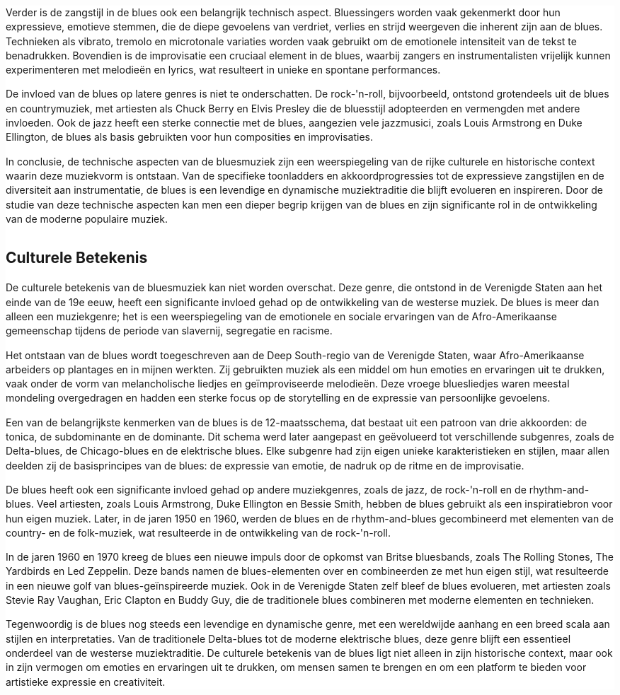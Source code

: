 Verder is de zangstijl in de blues ook een belangrijk technisch aspect. Bluessingers worden vaak gekenmerkt door hun expressieve, emotieve stemmen, die de diepe gevoelens van verdriet, verlies en strijd weergeven die inherent zijn aan de blues. Technieken als vibrato, tremolo en microtonale variaties worden vaak gebruikt om de emotionele intensiteit van de tekst te benadrukken. Bovendien is de improvisatie een cruciaal element in de blues, waarbij zangers en instrumentalisten vrijelijk kunnen experimenteren met melodieën en lyrics, wat resulteert in unieke en spontane performances.

De invloed van de blues op latere genres is niet te onderschatten. De rock-'n-roll, bijvoorbeeld, ontstond grotendeels uit de blues en countrymuziek, met artiesten als Chuck Berry en Elvis Presley die de bluesstijl adopteerden en vermengden met andere invloeden. Ook de jazz heeft een sterke connectie met de blues, aangezien vele jazzmusici, zoals Louis Armstrong en Duke Ellington, de blues als basis gebruikten voor hun composities en improvisaties.

In conclusie, de technische aspecten van de bluesmuziek zijn een weerspiegeling van de rijke culturele en historische context waarin deze muziekvorm is ontstaan. Van de specifieke toonladders en akkoordprogressies tot de expressieve zangstijlen en de diversiteit aan instrumentatie, de blues is een levendige en dynamische muziektraditie die blijft evolueren en inspireren. Door de studie van deze technische aspecten kan men een dieper begrip krijgen van de blues en zijn significante rol in de ontwikkeling van de moderne populaire muziek.

## Culturele Betekenis

De culturele betekenis van de bluesmuziek kan niet worden overschat. Deze genre, die ontstond in de Verenigde Staten aan het einde van de 19e eeuw, heeft een significante invloed gehad op de ontwikkeling van de westerse muziek. De blues is meer dan alleen een muziekgenre; het is een weerspiegeling van de emotionele en sociale ervaringen van de Afro-Amerikaanse gemeenschap tijdens de periode van slavernij, segregatie en racisme.

Het ontstaan van de blues wordt toegeschreven aan de Deep South-regio van de Verenigde Staten, waar Afro-Amerikaanse arbeiders op plantages en in mijnen werkten. Zij gebruikten muziek als een middel om hun emoties en ervaringen uit te drukken, vaak onder de vorm van melancholische liedjes en geïmproviseerde melodieën. Deze vroege bluesliedjes waren meestal mondeling overgedragen en hadden een sterke focus op de storytelling en de expressie van persoonlijke gevoelens.

Een van de belangrijkste kenmerken van de blues is de 12-maatsschema, dat bestaat uit een patroon van drie akkoorden: de tonica, de subdominante en de dominante. Dit schema werd later aangepast en geëvolueerd tot verschillende subgenres, zoals de Delta-blues, de Chicago-blues en de elektrische blues. Elke subgenre had zijn eigen unieke karakteristieken en stijlen, maar allen deelden zij de basisprincipes van de blues: de expressie van emotie, de nadruk op de ritme en de improvisatie.

De blues heeft ook een significante invloed gehad op andere muziekgenres, zoals de jazz, de rock-'n-roll en de rhythm-and-blues. Veel artiesten, zoals Louis Armstrong, Duke Ellington en Bessie Smith, hebben de blues gebruikt als een inspiratiebron voor hun eigen muziek. Later, in de jaren 1950 en 1960, werden de blues en de rhythm-and-blues gecombineerd met elementen van de country- en de folk-muziek, wat resulteerde in de ontwikkeling van de rock-'n-roll.

In de jaren 1960 en 1970 kreeg de blues een nieuwe impuls door de opkomst van Britse bluesbands, zoals The Rolling Stones, The Yardbirds en Led Zeppelin. Deze bands namen de blues-elementen over en combineerden ze met hun eigen stijl, wat resulteerde in een nieuwe golf van blues-geïnspireerde muziek. Ook in de Verenigde Staten zelf bleef de blues evolueren, met artiesten zoals Stevie Ray Vaughan, Eric Clapton en Buddy Guy, die de traditionele blues combineren met moderne elementen en technieken.

Tegenwoordig is de blues nog steeds een levendige en dynamische genre, met een wereldwijde aanhang en een breed scala aan stijlen en interpretaties. Van de traditionele Delta-blues tot de moderne elektrische blues, deze genre blijft een essentieel onderdeel van de westerse muziektraditie. De culturele betekenis van de blues ligt niet alleen in zijn historische context, maar ook in zijn vermogen om emoties en ervaringen uit te drukken, om mensen samen te brengen en om een platform te bieden voor artistieke expressie en creativiteit.
